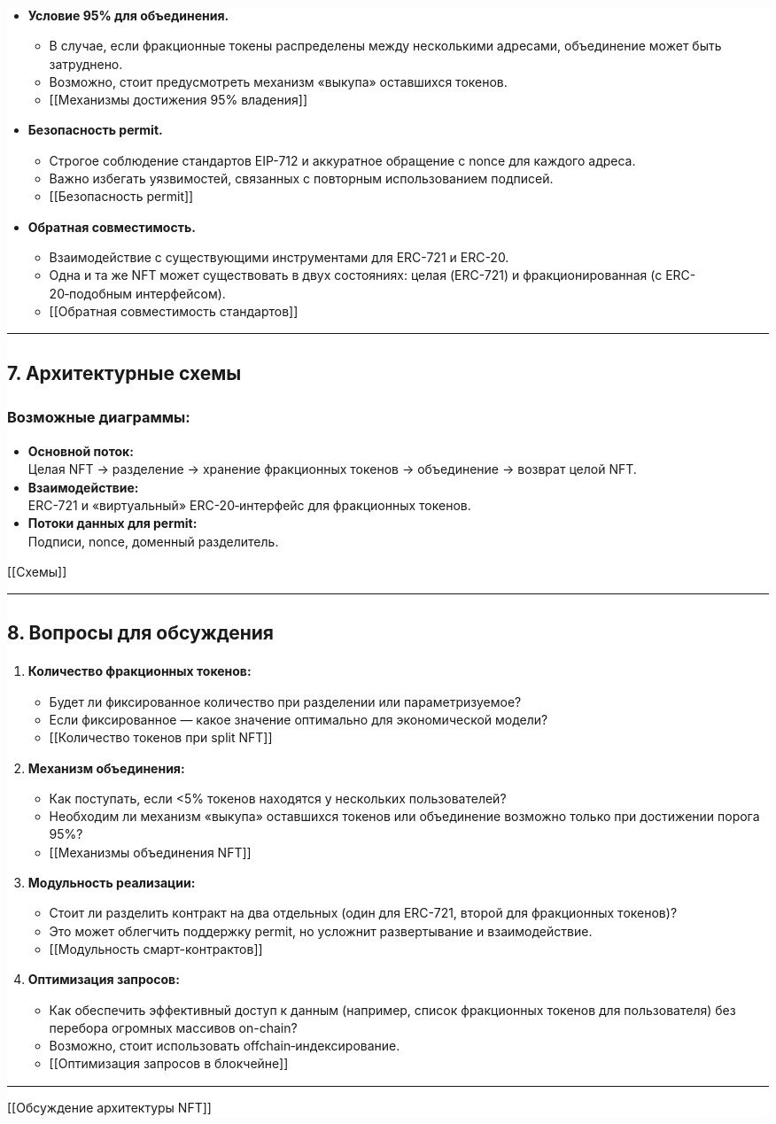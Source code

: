 - **Условие 95% для объединения.**  
  - В случае, если фракционные токены распределены между несколькими адресами, объединение может быть затруднено.
  - Возможно, стоит предусмотреть механизм «выкупа» оставшихся токенов.
  - [[Механизмы достижения 95% владения]]

- **Безопасность permit.**  
  - Строгое соблюдение стандартов EIP-712 и аккуратное обращение с nonce для каждого адреса.
  - Важно избегать уязвимостей, связанных с повторным использованием подписей.
  - [[Безопасность permit]]

- **Обратная совместимость.**  
  - Взаимодействие с существующими инструментами для ERC-721 и ERC-20.
  - Одна и та же NFT может существовать в двух состояниях: целая (ERC-721) и фракционированная (с ERC-20‑подобным интерфейсом).
  - [[Обратная совместимость стандартов]]

---

## 7. Архитектурные схемы

### Возможные диаграммы:
- **Основной поток:**  
  Целая NFT → разделение → хранение фракционных токенов → объединение → возврат целой NFT.
- **Взаимодействие:**  
  ERC-721 и «виртуальный» ERC-20‑интерфейс для фракционных токенов.
- **Потоки данных для permit:**  
  Подписи, nonce, доменный разделитель.
  
[[Схемы]]

---

## 8. Вопросы для обсуждения

1. **Количество фракционных токенов:**  
   - Будет ли фиксированное количество при разделении или параметризуемое?
   - Если фиксированное — какое значение оптимально для экономической модели?
   - [[Количество токенов при split NFT]]

2. **Механизм объединения:**  
   - Как поступать, если <5% токенов находятся у нескольких пользователей?
   - Необходим ли механизм «выкупа» оставшихся токенов или объединение возможно только при достижении порога 95%?
   - [[Механизмы объединения NFT]]

3. **Модульность реализации:**  
   - Стоит ли разделить контракт на два отдельных (один для ERC-721, второй для фракционных токенов)?
   - Это может облегчить поддержку permit, но усложнит развертывание и взаимодействие.
   - [[Модульность смарт-контрактов]]

4. **Оптимизация запросов:**  
   - Как обеспечить эффективный доступ к данным (например, список фракционных токенов для пользователя) без перебора огромных массивов on-chain?
   - Возможно, стоит использовать offchain‑индексирование.
   - [[Оптимизация запросов в блокчейне]]

---
[[Обсуждение архитектуры NFT]]